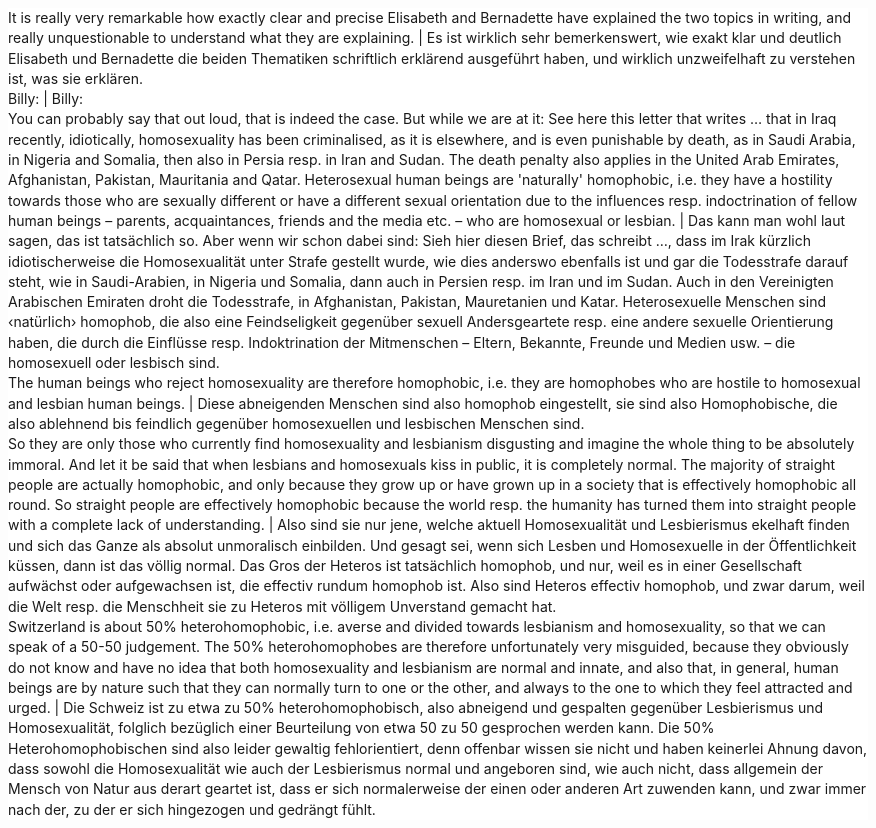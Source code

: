 It is really very remarkable how exactly clear and precise Elisabeth and Bernadette have explained the two topics in writing, and really unquestionable to understand what they are explaining.  | Es ist wirklich sehr bemerkenswert, wie exakt klar und deutlich Elisabeth und Bernadette die beiden Thematiken schriftlich erklärend ausgeführt haben, und wirklich unzweifelhaft zu verstehen ist, was sie erklären.   
Billy:  | Billy:   
You can probably say that out loud, that is indeed the case. But while we are at it: See here this letter that writes … that in Iraq recently, idiotically, homosexuality has been criminalised, as it is elsewhere, and is even punishable by death, as in Saudi Arabia, in Nigeria and Somalia, then also in Persia resp. in Iran and Sudan. The death penalty also applies in the United Arab Emirates, Afghanistan, Pakistan, Mauritania and Qatar. Heterosexual human beings are 'naturally' homophobic, i.e. they have a hostility towards those who are sexually different or have a different sexual orientation due to the influences resp. indoctrination of fellow human beings – parents, acquaintances, friends and the media etc. – who are homosexual or lesbian.  | Das kann man wohl laut sagen, das ist tatsächlich so. Aber wenn wir schon dabei sind: Sieh hier diesen Brief, das schreibt …, dass im Irak kürzlich idiotischerweise die Homosexualität unter Strafe gestellt wurde, wie dies anderswo ebenfalls ist und gar die Todesstrafe darauf steht, wie in Saudi-Arabien, in Nigeria und Somalia, dann auch in Persien resp. im Iran und im Sudan. Auch in den Vereinigten Arabischen Emiraten droht die Todesstrafe, in Afghanistan, Pakistan, Mauretanien und Katar. Heterosexuelle Menschen sind ‹natürlich› homophob, die also eine Feindseligkeit gegenüber sexuell Andersgeartete resp. eine andere sexuelle Orientierung haben, die durch die Einflüsse resp. Indoktrination der Mitmenschen – Eltern, Bekannte, Freunde und Medien usw. – die homosexuell oder lesbisch sind.   
The human beings who reject homosexuality are therefore homophobic, i.e. they are homophobes who are hostile to homosexual and lesbian human beings.  | Diese abneigenden Menschen sind also homophob eingestellt, sie sind also Homophobische, die also ablehnend bis feindlich gegenüber homosexuellen und lesbischen Menschen sind.   
So they are only those who currently find homosexuality and lesbianism disgusting and imagine the whole thing to be absolutely immoral. And let it be said that when lesbians and homosexuals kiss in public, it is completely normal. The majority of straight people are actually homophobic, and only because they grow up or have grown up in a society that is effectively homophobic all round. So straight people are effectively homophobic because the world resp. the humanity has turned them into straight people with a complete lack of understanding.  | Also sind sie nur jene, welche aktuell Homosexualität und Lesbierismus ekelhaft finden und sich das Ganze als absolut unmoralisch einbilden. Und gesagt sei, wenn sich Lesben und Homosexuelle in der Öffentlichkeit küssen, dann ist das völlig normal. Das Gros der Heteros ist tatsächlich homophob, und nur, weil es in einer Gesellschaft aufwächst oder aufgewachsen ist, die effectiv rundum homophob ist. Also sind Heteros effectiv homophob, und zwar darum, weil die Welt resp. die Menschheit sie zu Heteros mit völligem Unverstand gemacht hat.   
Switzerland is about 50% heterohomophobic, i.e. averse and divided towards lesbianism and homosexuality, so that we can speak of a 50-50 judgement. The 50% heterohomophobes are therefore unfortunately very misguided, because they obviously do not know and have no idea that both homosexuality and lesbianism are normal and innate, and also that, in general, human beings are by nature such that they can normally turn to one or the other, and always to the one to which they feel attracted and urged.  | Die Schweiz ist zu etwa zu 50% heterohomophobisch, also abneigend und gespalten gegenüber Lesbierismus und Homosexualität, folglich bezüglich einer Beurteilung von etwa 50 zu 50 gesprochen werden kann. Die 50% Heterohomophobischen sind also leider gewaltig fehlorientiert, denn offenbar wissen sie nicht und haben keinerlei Ahnung davon, dass sowohl die Homosexualität wie auch der Lesbierismus normal und angeboren sind, wie auch nicht, dass allgemein der Mensch von Natur aus derart geartet ist, dass er sich normalerweise der einen oder anderen Art zuwenden kann, und zwar immer nach der, zu der er sich hingezogen und gedrängt fühlt.   
